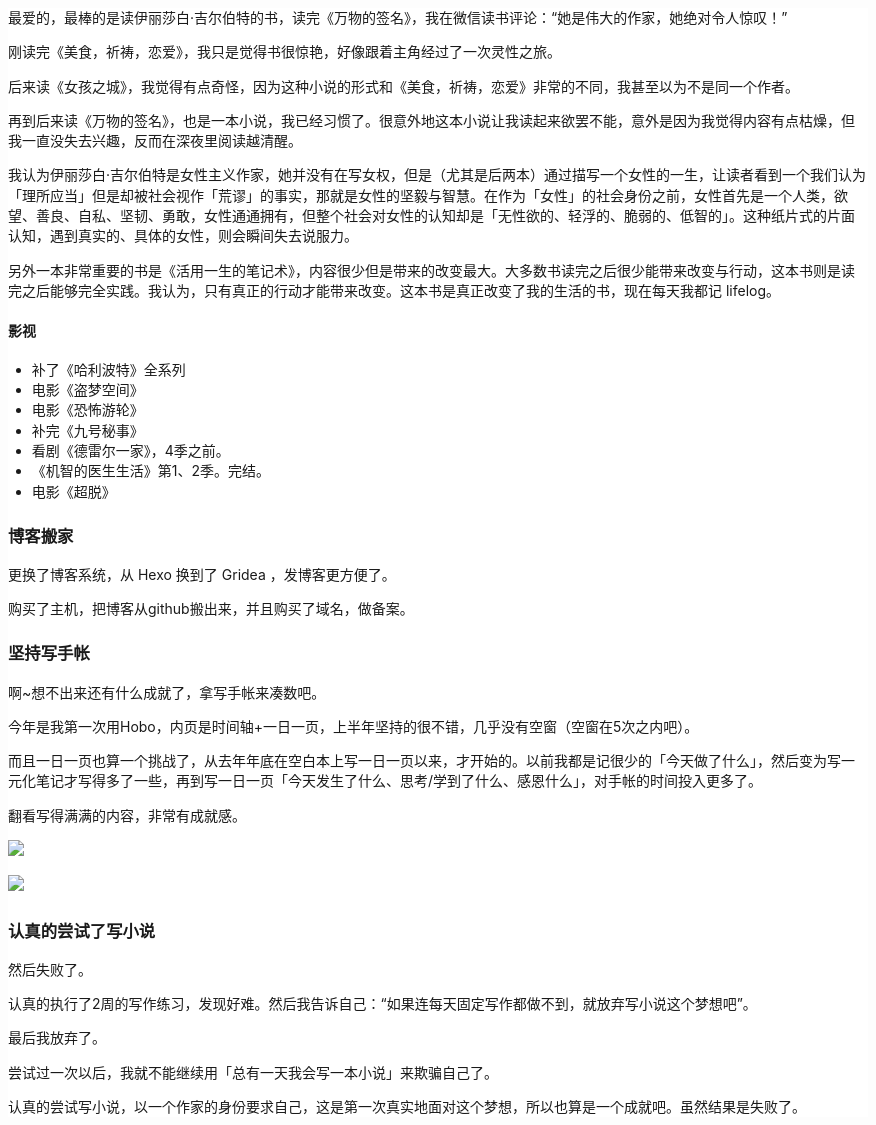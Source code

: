 最爱的，最棒的是读伊丽莎白·吉尔伯特的书，读完《万物的签名》，我在微信读书评论：“她是伟大的作家，她绝对令人惊叹！”

刚读完《美食，祈祷，恋爱》，我只是觉得书很惊艳，好像跟着主角经过了一次灵性之旅。

后来读《女孩之城》，我觉得有点奇怪，因为这种小说的形式和《美食，祈祷，恋爱》非常的不同，我甚至以为不是同一个作者。

再到后来读《万物的签名》，也是一本小说，我已经习惯了。很意外地这本小说让我读起来欲罢不能，意外是因为我觉得内容有点枯燥，但我一直没失去兴趣，反而在深夜里阅读越清醒。

我认为伊丽莎白·吉尔伯特是女性主义作家，她并没有在写女权，但是（尤其是后两本）通过描写一个女性的一生，让读者看到一个我们认为「理所应当」但是却被社会视作「荒谬」的事实，那就是女性的坚毅与智慧。在作为「女性」的社会身份之前，女性首先是一个人类，欲望、善良、自私、坚韧、勇敢，女性通通拥有，但整个社会对女性的认知却是「无性欲的、轻浮的、脆弱的、低智的」。这种纸片式的片面认知，遇到真实的、具体的女性，则会瞬间失去说服力。

另外一本非常重要的书是《活用一生的笔记术》，内容很少但是带来的改变最大。大多数书读完之后很少能带来改变与行动，这本书则是读完之后能够完全实践。我认为，只有真正的行动才能带来改变。这本书是真正改变了我的生活的书，现在每天我都记 lifelog。

#### 影视

- 补了《哈利波特》全系列
- 电影《盗梦空间》
- 电影《恐怖游轮》
- 补完《九号秘事》
- 看剧《德雷尔一家》，4季之前。
- 《机智的医生生活》第1、2季。完结。
- 电影《超脱》

### 博客搬家

更换了博客系统，从 Hexo 换到了 Gridea ，发博客更方便了。

购买了主机，把博客从github搬出来，并且购买了域名，做备案。

### 坚持写手帐

啊~想不出来还有什么成就了，拿写手帐来凑数吧。

今年是我第一次用Hobo，内页是时间轴+一日一页，上半年坚持的很不错，几乎没有空窗（空窗在5次之内吧）。

而且一日一页也算一个挑战了，从去年年底在空白本上写一日一页以来，才开始的。以前我都是记很少的「今天做了什么」，然后变为写一元化笔记才写得多了一些，再到写一日一页「今天发生了什么、思考/学到了什么、感恩什么」，对手帐的时间投入更多了。

翻看写得满满的内容，非常有成就感。

![](https://s2.loli.net/2022/07/07/cDi9XlZAQnVfy6b.jpg)


![](https://s2.loli.net/2022/07/07/LI5ilP1v9s6WCea.jpg)

### 认真的尝试了写小说

然后失败了。

认真的执行了2周的写作练习，发现好难。然后我告诉自己：“如果连每天固定写作都做不到，就放弃写小说这个梦想吧”。

最后我放弃了。

尝试过一次以后，我就不能继续用「总有一天我会写一本小说」来欺骗自己了。

认真的尝试写小说，以一个作家的身份要求自己，这是第一次真实地面对这个梦想，所以也算是一个成就吧。虽然结果是失败了。
